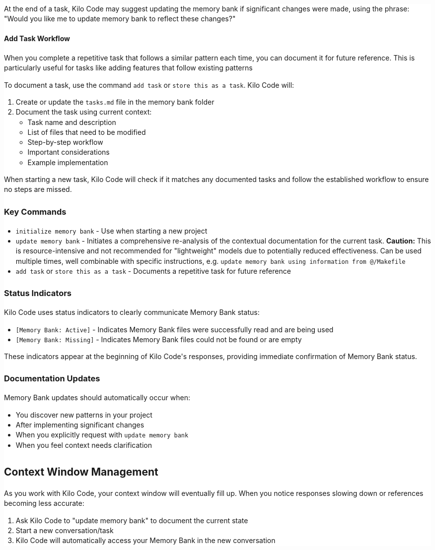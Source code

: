 At the end of a task, Kilo Code may suggest updating the memory bank if significant changes were made, using the phrase: "Would you like me to update memory bank to reflect these changes?"

#### Add Task Workflow

When you complete a repetitive task that follows a similar pattern each time, you can document it for future reference. This is particularly useful for tasks like adding features that follow existing patterns

To document a task, use the command `add task` or `store this as a task`. Kilo Code will:
1. Create or update the `tasks.md` file in the memory bank folder
2. Document the task using current context:
   - Task name and description
   - List of files that need to be modified
   - Step-by-step workflow
   - Important considerations
   - Example implementation

When starting a new task, Kilo Code will check if it matches any documented tasks and follow the established workflow to ensure no steps are missed.

### Key Commands

- `initialize memory bank` - Use when starting a new project
- `update memory bank` - Initiates a comprehensive re-analysis of the contextual documentation for the current task. **Caution:** This is resource-intensive and not recommended for "lightweight" models due to potentially reduced effectiveness. Can be used multiple times, well combinable with specific instructions, e.g. `update memory bank using information from @/Makefile`
- `add task` or `store this as a task` - Documents a repetitive task for future reference

### Status Indicators

Kilo Code uses status indicators to clearly communicate Memory Bank status:

- `[Memory Bank: Active]` - Indicates Memory Bank files were successfully read and are being used
- `[Memory Bank: Missing]` - Indicates Memory Bank files could not be found or are empty

These indicators appear at the beginning of Kilo Code's responses, providing immediate confirmation of Memory Bank status.

### Documentation Updates

Memory Bank updates should automatically occur when:
- You discover new patterns in your project
- After implementing significant changes
- When you explicitly request with `update memory bank`
- When you feel context needs clarification

## Context Window Management

As you work with Kilo Code, your context window will eventually fill up. When you notice responses slowing down or references becoming less accurate:

1. Ask Kilo Code to "update memory bank" to document the current state
2. Start a new conversation/task
3. Kilo Code will automatically access your Memory Bank in the new conversation

